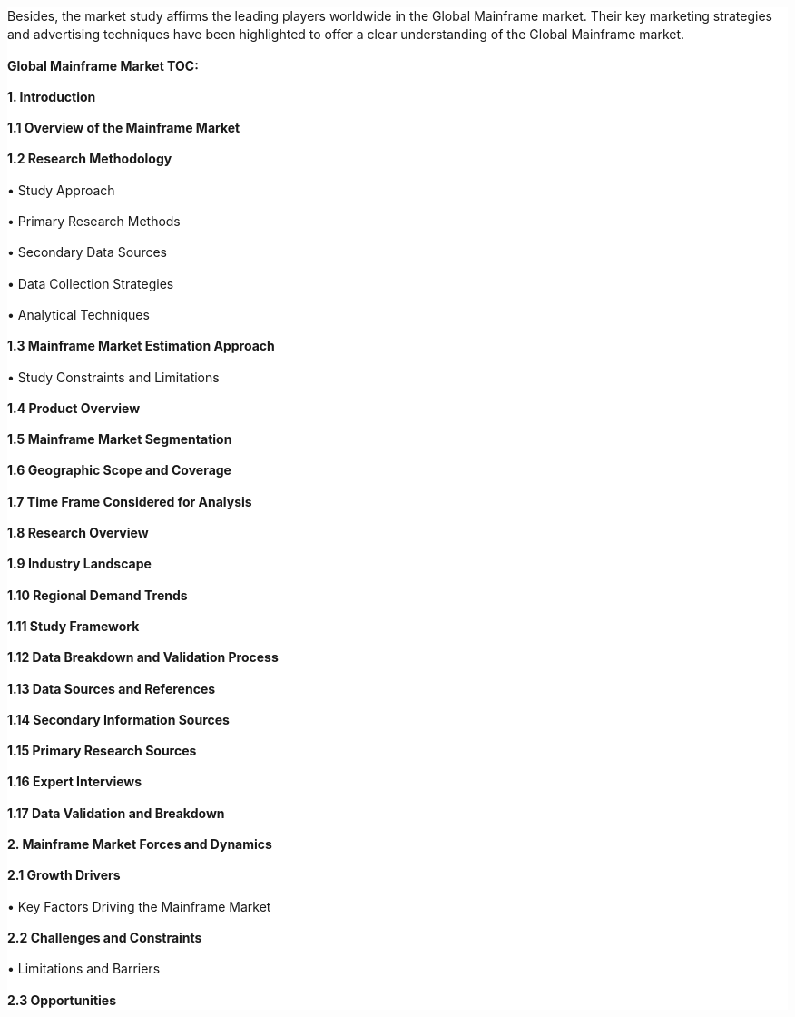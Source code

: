 Besides, the market study affirms the leading players worldwide in the Global Mainframe market. Their key marketing strategies and advertising techniques have been highlighted to offer a clear understanding of the Global Mainframe market.

<strong>Global Mainframe Market TOC:</strong>

<strong>1. Introduction</strong>

<strong>1.1 Overview of the Mainframe Market</strong>

<strong>1.2 Research Methodology</strong>

• Study Approach

• Primary Research Methods

• Secondary Data Sources

• Data Collection Strategies

• Analytical Techniques

<strong>1.3 Mainframe Market Estimation Approach</strong>

• Study Constraints and Limitations

<strong>1.4 Product Overview</strong>

<strong>1.5 Mainframe Market Segmentation</strong>

<strong>1.6 Geographic Scope and Coverage</strong>

<strong>1.7 Time Frame Considered for Analysis</strong>

<strong>1.8 Research Overview</strong>

<strong>1.9 Industry Landscape</strong>

<strong>1.10 Regional Demand Trends</strong>

<strong>1.11 Study Framework</strong>

<strong>1.12 Data Breakdown and Validation Process</strong>

<strong>1.13 Data Sources and References</strong>

<strong>1.14 Secondary Information Sources</strong>

<strong>1.15 Primary Research Sources</strong>

<strong>1.16 Expert Interviews</strong>

<strong>1.17 Data Validation and Breakdown</strong>

<strong>2. Mainframe Market Forces and Dynamics</strong>

<strong>2.1 Growth Drivers</strong>

• Key Factors Driving the Mainframe Market

<strong>2.2 Challenges and Constraints</strong>

• Limitations and Barriers

<strong>2.3 Opportunities</strong>
